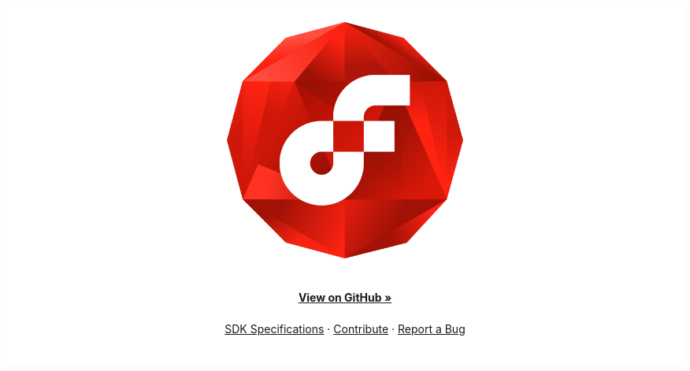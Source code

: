 <br />
<div align="center">
  <a href="">
    <img src="./logo@2x.png" alt="Logo" width="300" height="auto">
  </a>
  <p align="center"> <br />
    <a href=""><strong>View on GitHub »</strong></a> <br /><br />
    <a href="https://docs.onflow.org/sdk-guidelines/">SDK Specifications</a> ·
    <a href="https://github.com/glucode/flow_client">Contribute</a> ·
    <a href="https://github.com/glucode/flow_client">Report a Bug</a>
  </p>
</div><br />
